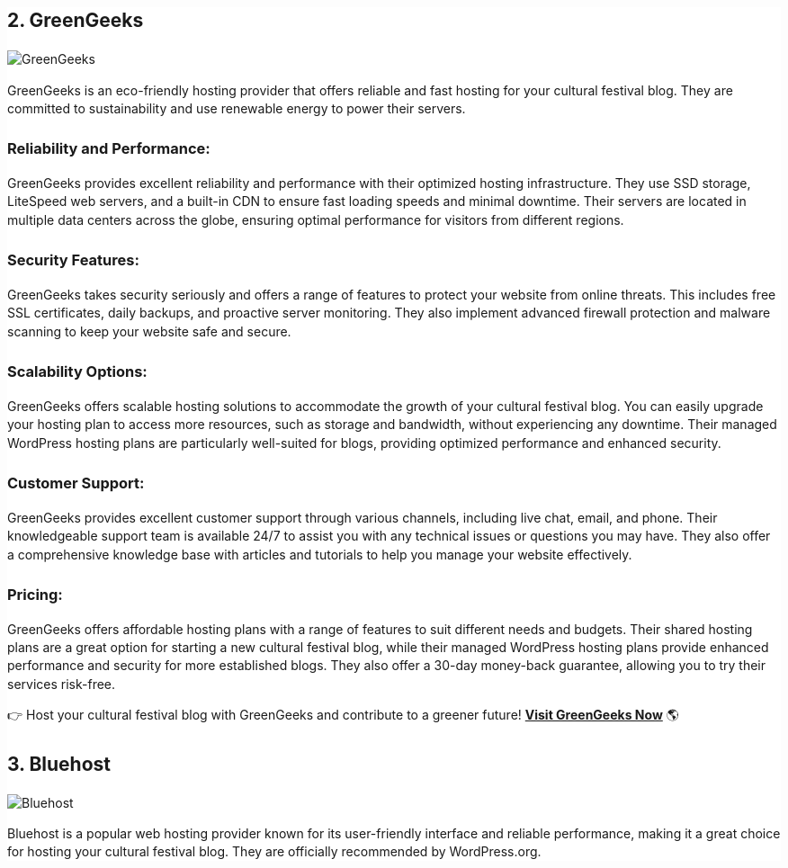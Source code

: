 ## 2. GreenGeeks

![GreenGeeks](https://i.imgur.com/eEwuntu.jpg "GreenGeeks Hosting")

GreenGeeks is an eco-friendly hosting provider that offers reliable and fast hosting for your cultural festival blog. They are committed to sustainability and use renewable energy to power their servers.

### Reliability and Performance:
GreenGeeks provides excellent reliability and performance with their optimized hosting infrastructure. They use SSD storage, LiteSpeed web servers, and a built-in CDN to ensure fast loading speeds and minimal downtime. Their servers are located in multiple data centers across the globe, ensuring optimal performance for visitors from different regions.

### Security Features:
GreenGeeks takes security seriously and offers a range of features to protect your website from online threats. This includes free SSL certificates, daily backups, and proactive server monitoring. They also implement advanced firewall protection and malware scanning to keep your website safe and secure.

### Scalability Options:
GreenGeeks offers scalable hosting solutions to accommodate the growth of your cultural festival blog. You can easily upgrade your hosting plan to access more resources, such as storage and bandwidth, without experiencing any downtime. Their managed WordPress hosting plans are particularly well-suited for blogs, providing optimized performance and enhanced security.

### Customer Support:
GreenGeeks provides excellent customer support through various channels, including live chat, email, and phone. Their knowledgeable support team is available 24/7 to assist you with any technical issues or questions you may have. They also offer a comprehensive knowledge base with articles and tutorials to help you manage your website effectively.

### Pricing:
GreenGeeks offers affordable hosting plans with a range of features to suit different needs and budgets. Their shared hosting plans are a great option for starting a new cultural festival blog, while their managed WordPress hosting plans provide enhanced performance and security for more established blogs. They also offer a 30-day money-back guarantee, allowing you to try their services risk-free.

👉 Host your cultural festival blog with GreenGeeks and contribute to a greener future! [**Visit GreenGeeks Now**](https://snipitx.com/greengeeks-jy) 🌎

## 3. Bluehost

![Bluehost](https://i.imgur.com/PasFF9E.jpeg "Bluehost Hosting")

Bluehost is a popular web hosting provider known for its user-friendly interface and reliable performance, making it a great choice for hosting your cultural festival blog. They are officially recommended by WordPress.org.
